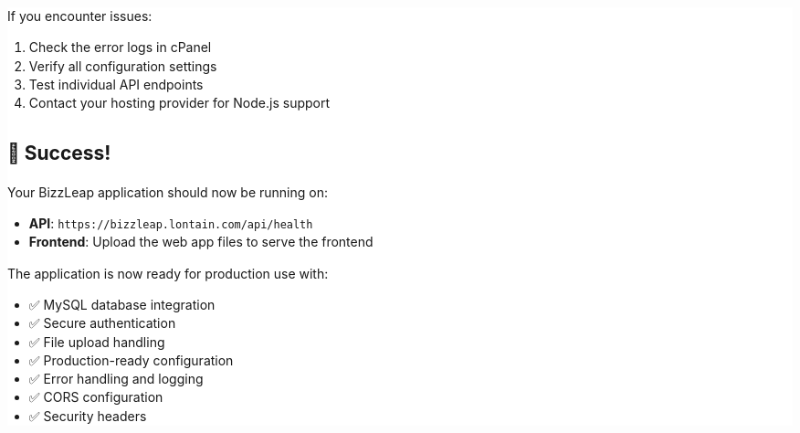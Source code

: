 If you encounter issues:

1. Check the error logs in cPanel
2. Verify all configuration settings
3. Test individual API endpoints
4. Contact your hosting provider for Node.js support

## 🎉 Success!

Your BizzLeap application should now be running on:

- **API**: `https://bizzleap.lontain.com/api/health`
- **Frontend**: Upload the web app files to serve the frontend

The application is now ready for production use with:

- ✅ MySQL database integration
- ✅ Secure authentication
- ✅ File upload handling
- ✅ Production-ready configuration
- ✅ Error handling and logging
- ✅ CORS configuration
- ✅ Security headers
